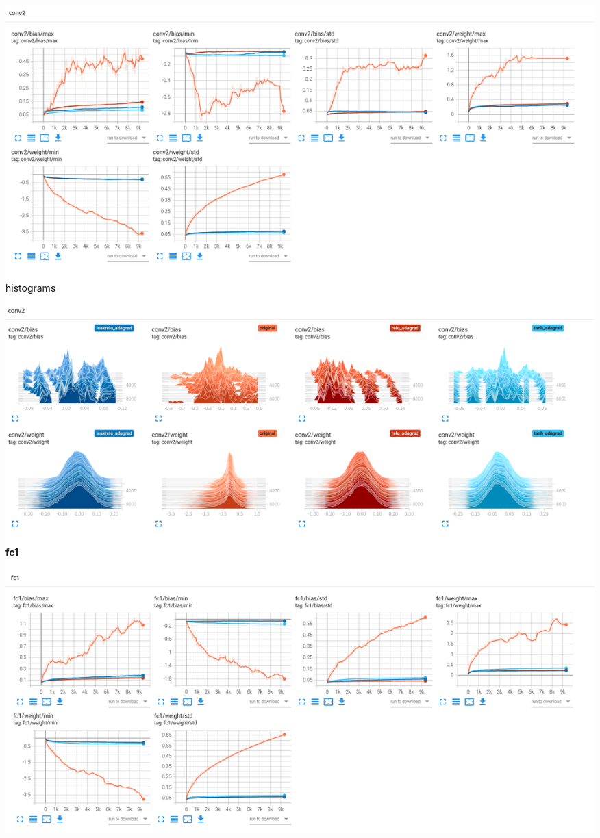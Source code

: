 ![image-20231002231303297](report.assets/image22.png)

histograms

![image-20231002231349501](report.assets/image23.png)

**fc1**

![image-20231002231322651](report.assets/image24.png)